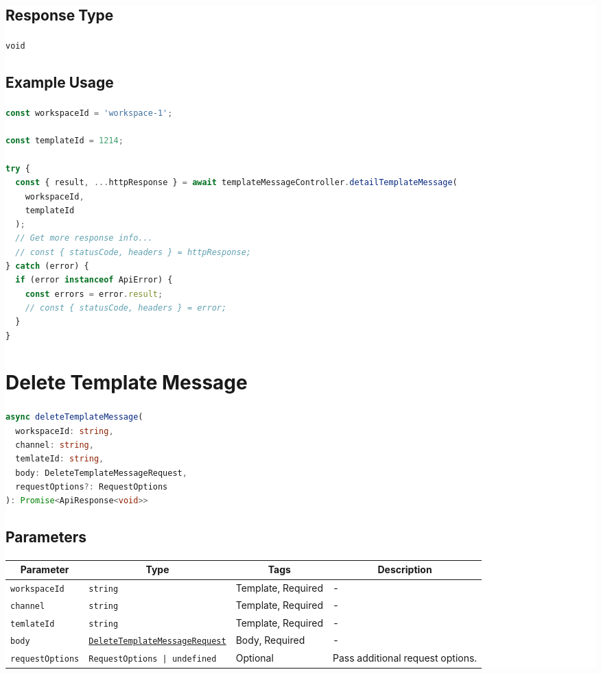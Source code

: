 ## Response Type

`void`

## Example Usage

```ts
const workspaceId = 'workspace-1';

const templateId = 1214;

try {
  const { result, ...httpResponse } = await templateMessageController.detailTemplateMessage(
    workspaceId,
    templateId
  );
  // Get more response info...
  // const { statusCode, headers } = httpResponse;
} catch (error) {
  if (error instanceof ApiError) {
    const errors = error.result;
    // const { statusCode, headers } = error;
  }
}
```


# Delete Template Message

```ts
async deleteTemplateMessage(
  workspaceId: string,
  channel: string,
  temlateId: string,
  body: DeleteTemplateMessageRequest,
  requestOptions?: RequestOptions
): Promise<ApiResponse<void>>
```

## Parameters

| Parameter | Type | Tags | Description |
|  --- | --- | --- | --- |
| `workspaceId` | `string` | Template, Required | - |
| `channel` | `string` | Template, Required | - |
| `temlateId` | `string` | Template, Required | - |
| `body` | [`DeleteTemplateMessageRequest`](../../doc/models/delete-template-message-request.md) | Body, Required | - |
| `requestOptions` | `RequestOptions \| undefined` | Optional | Pass additional request options. |
